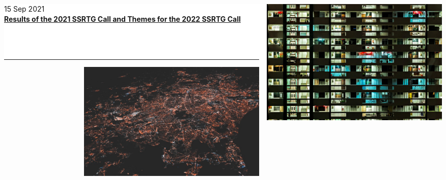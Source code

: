 <p><a href="https://www.ssrc.edu.sg/news-and-events/latest-updates/update7/"><img src="/images/updates1.jpg" style="width:40%;margin-left:15px;" align="right"></a></p>

15 Sep 2021<br>
**[Results of the 2021 SSRTG Call and Themes for the 2022 SSRTG Call](https://www.ssrc.edu.sg/news-and-events/latest-updates/update7/)**

<br clear="left"><br clear="left">

-----------------------------------------------------------

<p><a href="https://www.ssrc.edu.sg/news-and-events/latest-updates/update6/"><img src="/images/updates2.jpg" style="width:40%;margin-left:15px;" align="right"></a></p>